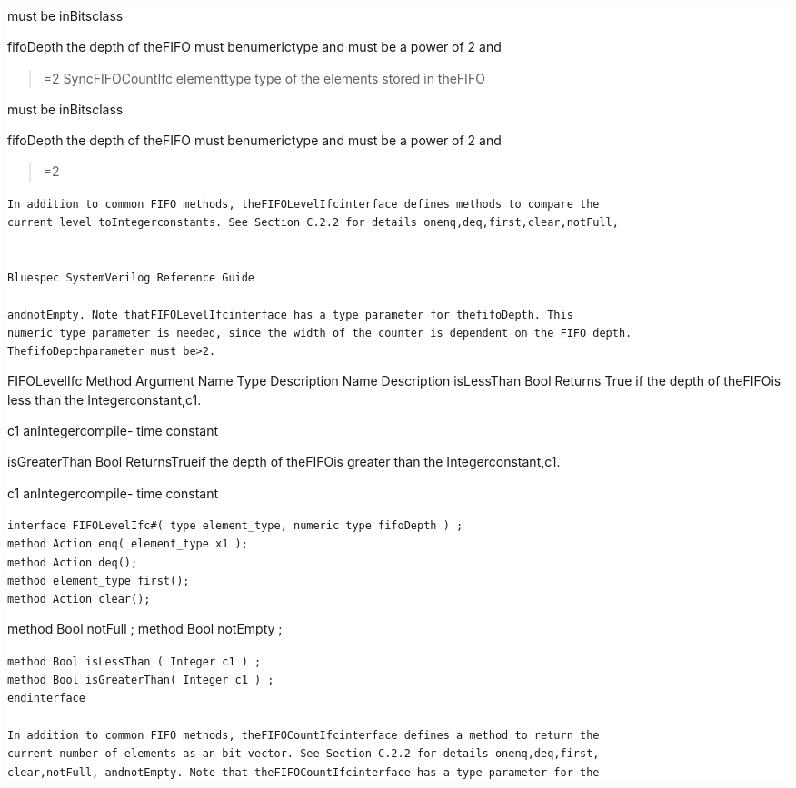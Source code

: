 ```
```
must be inBitsclass
```
```
fifoDepth the depth of theFIFO must benumerictype and
must be a power of 2 and
>=2
SyncFIFOCountIfc elementtype type of the elements stored
in theFIFO
```
```
must be inBitsclass
```
```
fifoDepth the depth of theFIFO must benumerictype and
must be a power of 2 and
>=2
```
In addition to common FIFO methods, theFIFOLevelIfcinterface defines methods to compare the
current level toIntegerconstants. See Section C.2.2 for details onenq,deq,first,clear,notFull,


Bluespec SystemVerilog Reference Guide

andnotEmpty. Note thatFIFOLevelIfcinterface has a type parameter for thefifoDepth. This
numeric type parameter is needed, since the width of the counter is dependent on the FIFO depth.
ThefifoDepthparameter must be>2.

```
FIFOLevelIfc
Method Argument
Name Type Description Name Description
isLessThan Bool Returns True if the depth
of theFIFOis less than the
Integerconstant,c1.
```
```
c1 anIntegercompile-
time constant
```
```
isGreaterThan Bool ReturnsTrueif the depth of
theFIFOis greater than the
Integerconstant,c1.
```
```
c1 anIntegercompile-
time constant
```
interface FIFOLevelIfc#( type element_type, numeric type fifoDepth ) ;
method Action enq( element_type x1 );
method Action deq();
method element_type first();
method Action clear();

```
method Bool notFull ;
method Bool notEmpty ;
```
method Bool isLessThan ( Integer c1 ) ;
method Bool isGreaterThan( Integer c1 ) ;
endinterface

In addition to common FIFO methods, theFIFOCountIfcinterface defines a method to return the
current number of elements as an bit-vector. See Section C.2.2 for details onenq,deq,first,
clear,notFull, andnotEmpty. Note that theFIFOCountIfcinterface has a type parameter for the
```